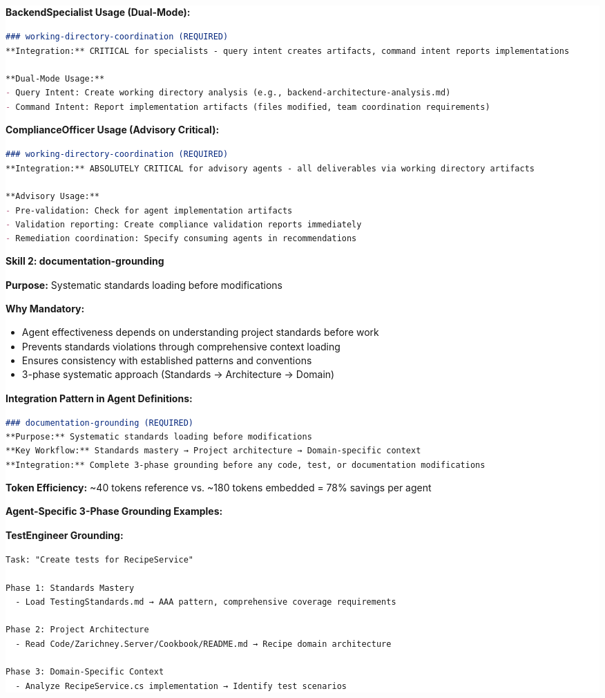 **BackendSpecialist Usage (Dual-Mode):**
```markdown
### working-directory-coordination (REQUIRED)
**Integration:** CRITICAL for specialists - query intent creates artifacts, command intent reports implementations

**Dual-Mode Usage:**
- Query Intent: Create working directory analysis (e.g., backend-architecture-analysis.md)
- Command Intent: Report implementation artifacts (files modified, team coordination requirements)
```

**ComplianceOfficer Usage (Advisory Critical):**
```markdown
### working-directory-coordination (REQUIRED)
**Integration:** ABSOLUTELY CRITICAL for advisory agents - all deliverables via working directory artifacts

**Advisory Usage:**
- Pre-validation: Check for agent implementation artifacts
- Validation reporting: Create compliance validation reports immediately
- Remediation coordination: Specify consuming agents in recommendations
```

**Skill 2: documentation-grounding**

**Purpose:** Systematic standards loading before modifications

**Why Mandatory:**
- Agent effectiveness depends on understanding project standards before work
- Prevents standards violations through comprehensive context loading
- Ensures consistency with established patterns and conventions
- 3-phase systematic approach (Standards → Architecture → Domain)

**Integration Pattern in Agent Definitions:**

```markdown
### documentation-grounding (REQUIRED)
**Purpose:** Systematic standards loading before modifications
**Key Workflow:** Standards mastery → Project architecture → Domain-specific context
**Integration:** Complete 3-phase grounding before any code, test, or documentation modifications
```

**Token Efficiency:** ~40 tokens reference vs. ~180 tokens embedded = 78% savings per agent

**Agent-Specific 3-Phase Grounding Examples:**

**TestEngineer Grounding:**
```
Task: "Create tests for RecipeService"

Phase 1: Standards Mastery
  - Load TestingStandards.md → AAA pattern, comprehensive coverage requirements

Phase 2: Project Architecture
  - Read Code/Zarichney.Server/Cookbook/README.md → Recipe domain architecture

Phase 3: Domain-Specific Context
  - Analyze RecipeService.cs implementation → Identify test scenarios
```
